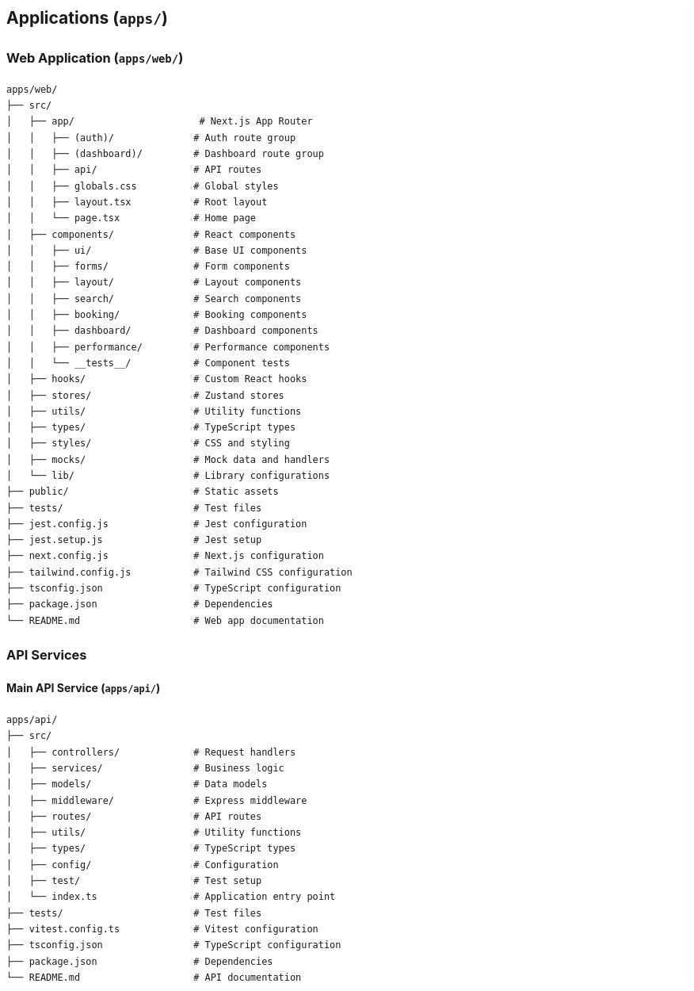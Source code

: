 ## Applications (`apps/`)

### Web Application (`apps/web/`)

```
apps/web/
├── src/
│   ├── app/                      # Next.js App Router
│   │   ├── (auth)/              # Auth route group
│   │   ├── (dashboard)/         # Dashboard route group
│   │   ├── api/                 # API routes
│   │   ├── globals.css          # Global styles
│   │   ├── layout.tsx           # Root layout
│   │   └── page.tsx             # Home page
│   ├── components/              # React components
│   │   ├── ui/                  # Base UI components
│   │   ├── forms/               # Form components
│   │   ├── layout/              # Layout components
│   │   ├── search/              # Search components
│   │   ├── booking/             # Booking components
│   │   ├── dashboard/           # Dashboard components
│   │   ├── performance/         # Performance components
│   │   └── __tests__/           # Component tests
│   ├── hooks/                   # Custom React hooks
│   ├── stores/                  # Zustand stores
│   ├── utils/                   # Utility functions
│   ├── types/                   # TypeScript types
│   ├── styles/                  # CSS and styling
│   ├── mocks/                   # Mock data and handlers
│   └── lib/                     # Library configurations
├── public/                      # Static assets
├── tests/                       # Test files
├── jest.config.js               # Jest configuration
├── jest.setup.js                # Jest setup
├── next.config.js               # Next.js configuration
├── tailwind.config.js           # Tailwind CSS configuration
├── tsconfig.json                # TypeScript configuration
├── package.json                 # Dependencies
└── README.md                    # Web app documentation
```

### API Services

#### Main API Service (`apps/api/`)

```
apps/api/
├── src/
│   ├── controllers/             # Request handlers
│   ├── services/                # Business logic
│   ├── models/                  # Data models
│   ├── middleware/              # Express middleware
│   ├── routes/                  # API routes
│   ├── utils/                   # Utility functions
│   ├── types/                   # TypeScript types
│   ├── config/                  # Configuration
│   ├── test/                    # Test setup
│   └── index.ts                 # Application entry point
├── tests/                       # Test files
├── vitest.config.ts             # Vitest configuration
├── tsconfig.json                # TypeScript configuration
├── package.json                 # Dependencies
└── README.md                    # API documentation
```